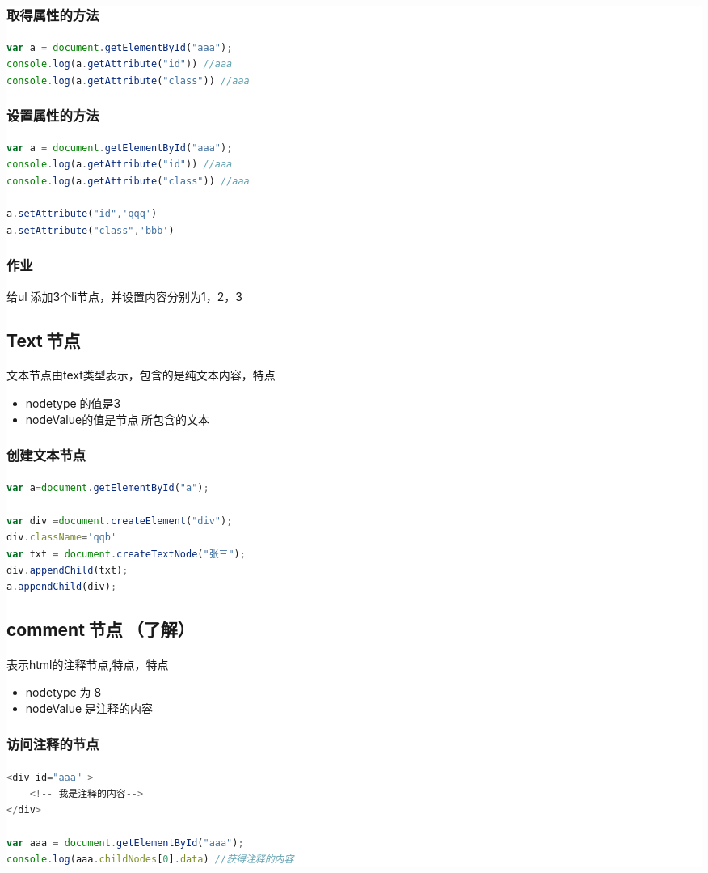 ### 取得属性的方法

```javascript
var a = document.getElementById("aaa");
console.log(a.getAttribute("id")) //aaa
console.log(a.getAttribute("class")) //aaa
```

### 设置属性的方法

```javascript
var a = document.getElementById("aaa");
console.log(a.getAttribute("id")) //aaa
console.log(a.getAttribute("class")) //aaa

a.setAttribute("id",'qqq')
a.setAttribute("class",'bbb')
```

### 作业

给ul 添加3个li节点，并设置内容分别为1，2，3



## Text 节点

文本节点由text类型表示，包含的是纯文本内容，特点

- nodetype 的值是3
- nodeValue的值是节点 所包含的文本

### 创建文本节点

```javascript
var a=document.getElementById("a");

var div =document.createElement("div");
div.className='qqb'
var txt = document.createTextNode("张三");
div.appendChild(txt);
a.appendChild(div);
```

## comment 节点 （了解）

表示html的注释节点,特点，特点

- nodetype 为 8
- nodeValue 是注释的内容

### 访问注释的节点

```javascript
<div id="aaa" >
    <!-- 我是注释的内容-->
</div>

var aaa = document.getElementById("aaa");
console.log(aaa.childNodes[0].data) //获得注释的内容
```
